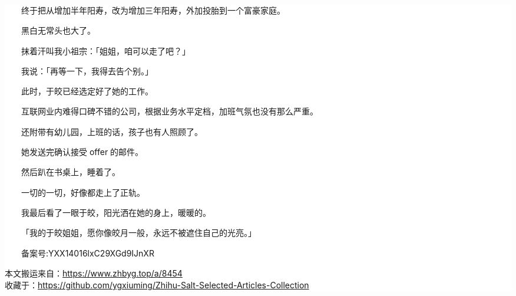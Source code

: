 &emsp;&emsp;终于把从增加半年阳寿，改为增加三年阳寿，外加投胎到一个富豪家庭。  
  
&emsp;&emsp;黑白无常头也大了。  
  
&emsp;&emsp;抹着汗叫我小祖宗：「姐姐，咱可以走了吧？」  
  
&emsp;&emsp;我说：「再等一下，我得去告个别。」  
  
&emsp;&emsp;此时，于皎已经选定好了她的工作。  
  
&emsp;&emsp;互联网业内难得口碑不错的公司，根据业务水平定档，加班气氛也没有那么严重。  
  
&emsp;&emsp;还附带有幼儿园，上班的话，孩子也有人照顾了。  
  
&emsp;&emsp;她发送完确认接受 offer 的邮件。  
  
&emsp;&emsp;然后趴在书桌上，睡着了。  
  
&emsp;&emsp;一切的一切，好像都走上了正轨。  
  
&emsp;&emsp;我最后看了一眼于皎，阳光洒在她的身上，暖暖的。  
  
&emsp;&emsp;「我的于皎姐姐，愿你像皎月一般，永远不被遮住自己的光亮。」  
  
&emsp;&emsp;备案号:YXX14016lxC29XGd9IJnXR  
  
本文搬运来自：https://www.zhbyg.top/a/8454  
 收藏于：https://github.com/ygxiuming/Zhihu-Salt-Selected-Articles-Collection